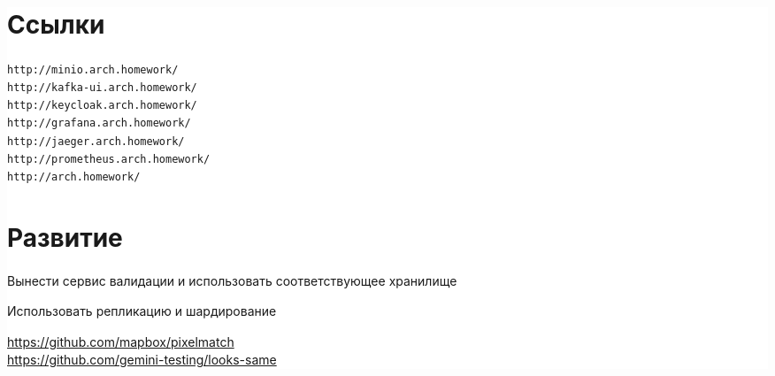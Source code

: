 # Ссылки
```
http://minio.arch.homework/
http://kafka-ui.arch.homework/
http://keycloak.arch.homework/
http://grafana.arch.homework/
http://jaeger.arch.homework/
http://prometheus.arch.homework/
http://arch.homework/
```


# Развитие
Вынести сервис валидации и использовать соответствующее хранилище

Использовать репликацию и шардирование

https://github.com/mapbox/pixelmatch    
https://github.com/gemini-testing/looks-same  